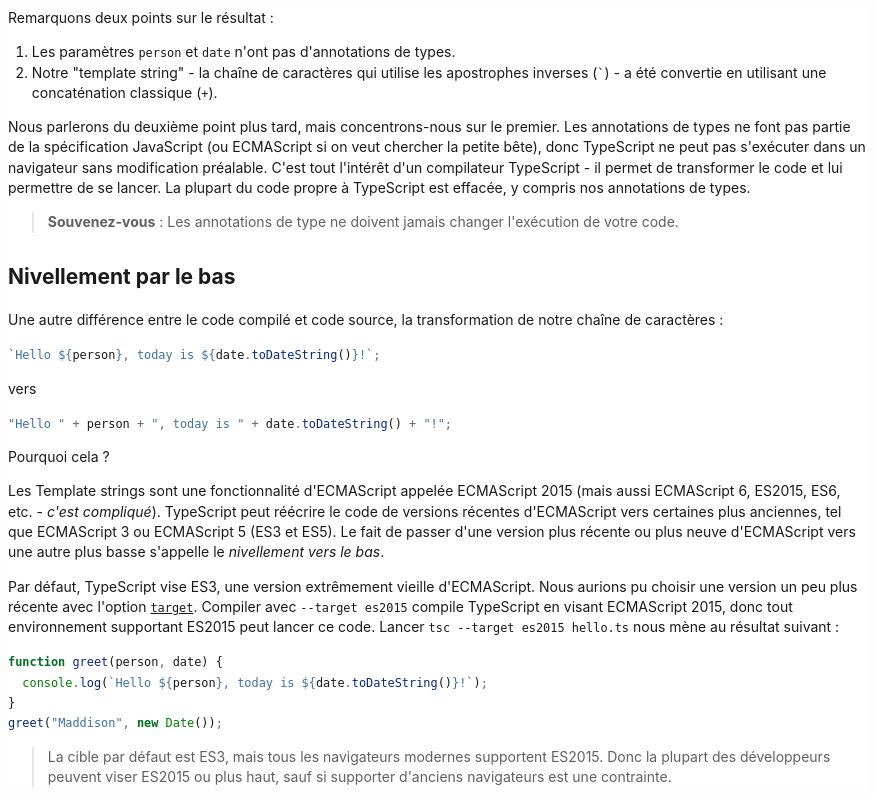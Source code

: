 Remarquons deux points sur le résultat :

1. Les paramètres `person` et `date` n'ont pas d'annotations de types.
2. Notre "template string" - la chaîne de caractères qui utilise les apostrophes inverses (`` ` ``) - a été convertie en utilisant une concaténation classique (`+`).

Nous parlerons du deuxième point plus tard, mais concentrons-nous sur le premier.
Les annotations de types ne font pas partie de la spécification JavaScript (ou ECMAScript si on veut chercher la petite bête), donc TypeScript ne peut pas s'exécuter dans un navigateur sans modification préalable.
C'est tout l'intérêt d'un compilateur TypeScript - il permet de transformer le code et lui permettre de se lancer.
La plupart du code propre à TypeScript est effacée, y compris nos annotations de types.

> **Souvenez-vous** : Les annotations de type ne doivent jamais changer l'exécution de votre code.

## Nivellement par le bas

Une autre différence entre le code compilé et code source, la transformation de notre chaîne de caractères :

```js
`Hello ${person}, today is ${date.toDateString()}!`;
```

vers

```js
"Hello " + person + ", today is " + date.toDateString() + "!";
```

Pourquoi cela ?

Les Template strings sont une fonctionnalité d'ECMAScript appelée ECMAScript 2015 (mais aussi ECMAScript 6, ES2015, ES6, etc. - _c'est compliqué_).
TypeScript peut réécrire le code de versions récentes d'ECMAScript vers certaines plus anciennes, tel que ECMAScript 3 ou ECMAScript 5 (ES3 et ES5).
Le fait de passer d'une version plus récente ou plus neuve d'ECMAScript vers une autre plus basse s'appelle le _nivellement vers le bas_.

Par défaut, TypeScript vise ES3, une version extrêmement vieille d'ECMAScript.
Nous aurions pu choisir une version un peu plus récente avec l'option [`target`](/tsconfig#target).
Compiler avec `--target es2015` compile TypeScript en visant ECMAScript 2015, donc tout environnement supportant ES2015 peut lancer ce code.
Lancer `tsc --target es2015 hello.ts` nous mène au résultat suivant :

```js
function greet(person, date) {
  console.log(`Hello ${person}, today is ${date.toDateString()}!`);
}
greet("Maddison", new Date());
```

> La cible par défaut est ES3, mais tous les navigateurs modernes supportent ES2015.
Donc la plupart des développeurs peuvent viser ES2015 ou plus haut, sauf si supporter d'anciens navigateurs est une contrainte.

